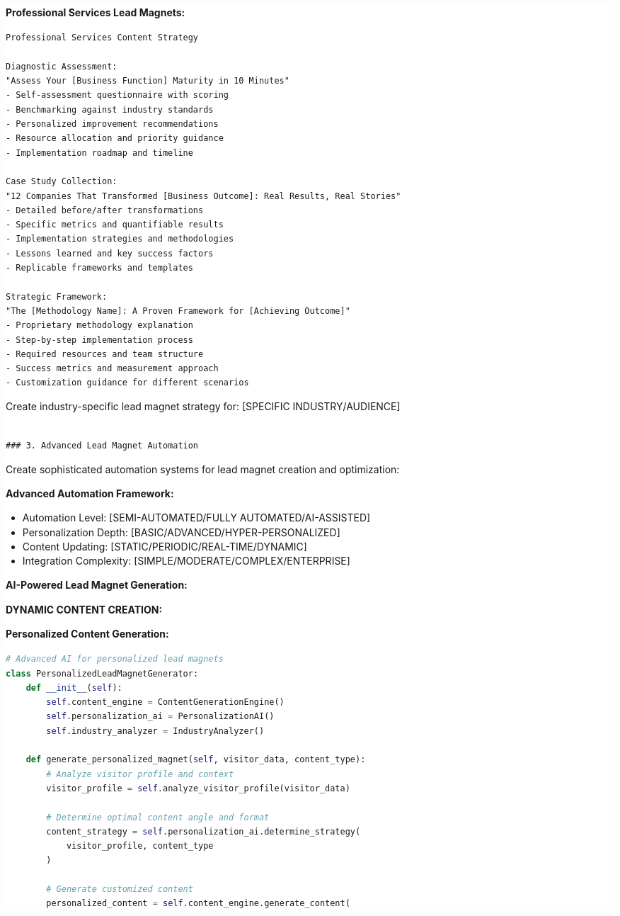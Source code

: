 **Professional Services Lead Magnets:**
```
Professional Services Content Strategy

Diagnostic Assessment:
"Assess Your [Business Function] Maturity in 10 Minutes"
- Self-assessment questionnaire with scoring
- Benchmarking against industry standards
- Personalized improvement recommendations
- Resource allocation and priority guidance
- Implementation roadmap and timeline

Case Study Collection:
"12 Companies That Transformed [Business Outcome]: Real Results, Real Stories"
- Detailed before/after transformations
- Specific metrics and quantifiable results
- Implementation strategies and methodologies
- Lessons learned and key success factors
- Replicable frameworks and templates

Strategic Framework:
"The [Methodology Name]: A Proven Framework for [Achieving Outcome]"
- Proprietary methodology explanation
- Step-by-step implementation process
- Required resources and team structure
- Success metrics and measurement approach
- Customization guidance for different scenarios
```

Create industry-specific lead magnet strategy for: [SPECIFIC INDUSTRY/AUDIENCE]
```

### 3. Advanced Lead Magnet Automation

```
Create sophisticated automation systems for lead magnet creation and optimization:

**Advanced Automation Framework:**
- Automation Level: [SEMI-AUTOMATED/FULLY AUTOMATED/AI-ASSISTED]
- Personalization Depth: [BASIC/ADVANCED/HYPER-PERSONALIZED]
- Content Updating: [STATIC/PERIODIC/REAL-TIME/DYNAMIC]
- Integration Complexity: [SIMPLE/MODERATE/COMPLEX/ENTERPRISE]

**AI-Powered Lead Magnet Generation:**

**DYNAMIC CONTENT CREATION:**

**Personalized Content Generation:**
```python
# Advanced AI for personalized lead magnets
class PersonalizedLeadMagnetGenerator:
    def __init__(self):
        self.content_engine = ContentGenerationEngine()
        self.personalization_ai = PersonalizationAI()
        self.industry_analyzer = IndustryAnalyzer()
        
    def generate_personalized_magnet(self, visitor_data, content_type):
        # Analyze visitor profile and context
        visitor_profile = self.analyze_visitor_profile(visitor_data)
        
        # Determine optimal content angle and format
        content_strategy = self.personalization_ai.determine_strategy(
            visitor_profile, content_type
        )
        
        # Generate customized content
        personalized_content = self.content_engine.generate_content(
```